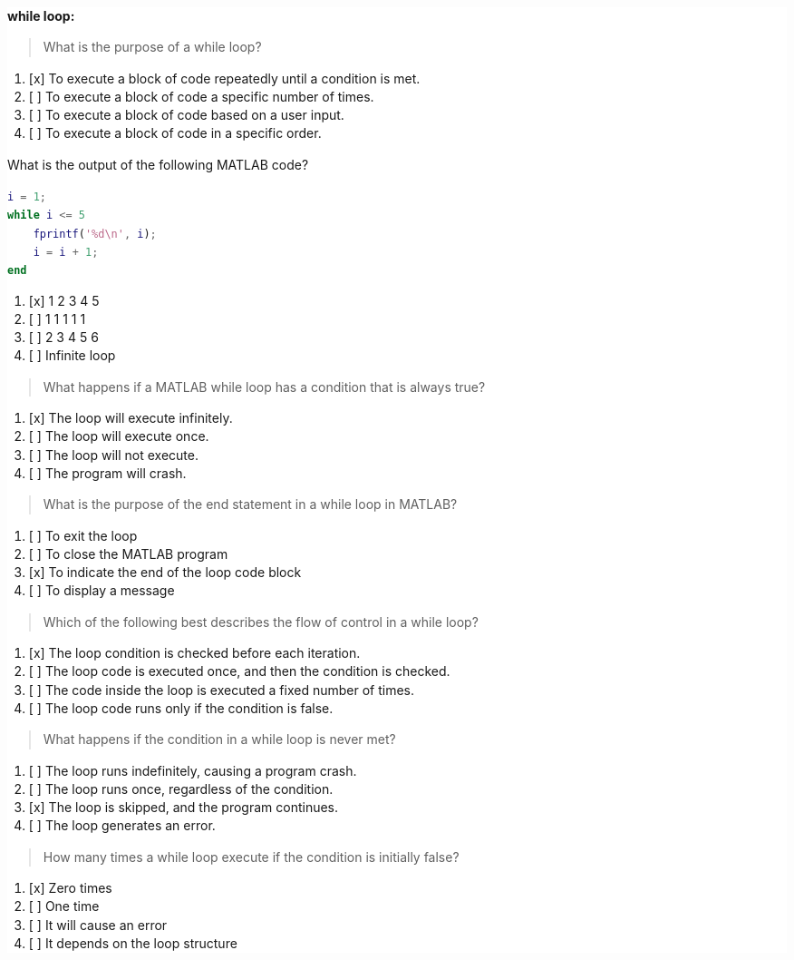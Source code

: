 **while loop:**

> What is the purpose of a while loop?

1. [x] To execute a block of code repeatedly until a condition is met.
2. [ ] To execute a block of code a specific number of times.
3. [ ] To execute a block of code based on a user input.
4. [ ] To execute a block of code in a specific order.

What is the output of the following MATLAB code?

```matlab
i = 1;
while i <= 5
    fprintf('%d\n', i);
    i = i + 1;
end
```

1. [x] 1 2 3 4 5
2. [ ] 1 1 1 1 1
3. [ ] 2 3 4 5 6
4. [ ] Infinite loop

> What happens if a MATLAB while loop has a condition that is always true?

1. [x] The loop will execute infinitely.
2. [ ] The loop will execute once.
3. [ ] The loop will not execute.
4. [ ] The program will crash.

> What is the purpose of the end statement in a while loop in MATLAB?

1. [ ] To exit the loop
2. [ ] To close the MATLAB program
3. [x] To indicate the end of the loop code block
4. [ ] To display a message

> Which of the following best describes the flow of control in a while loop?

1. [x] The loop condition is checked before each iteration.
2. [ ] The loop code is executed once, and then the condition is checked.
3. [ ] The code inside the loop is executed a fixed number of times.
4. [ ] The loop code runs only if the condition is false.

> What happens if the condition in a while loop is never met?

1. [ ] The loop runs indefinitely, causing a program crash.
2. [ ] The loop runs once, regardless of the condition.
3. [x] The loop is skipped, and the program continues.
4. [ ] The loop generates an error.

> How many times a while loop execute if the condition is initially false?

1. [x] Zero times
2. [ ] One time
3. [ ] It will cause an error
4. [ ] It depends on the loop structure
